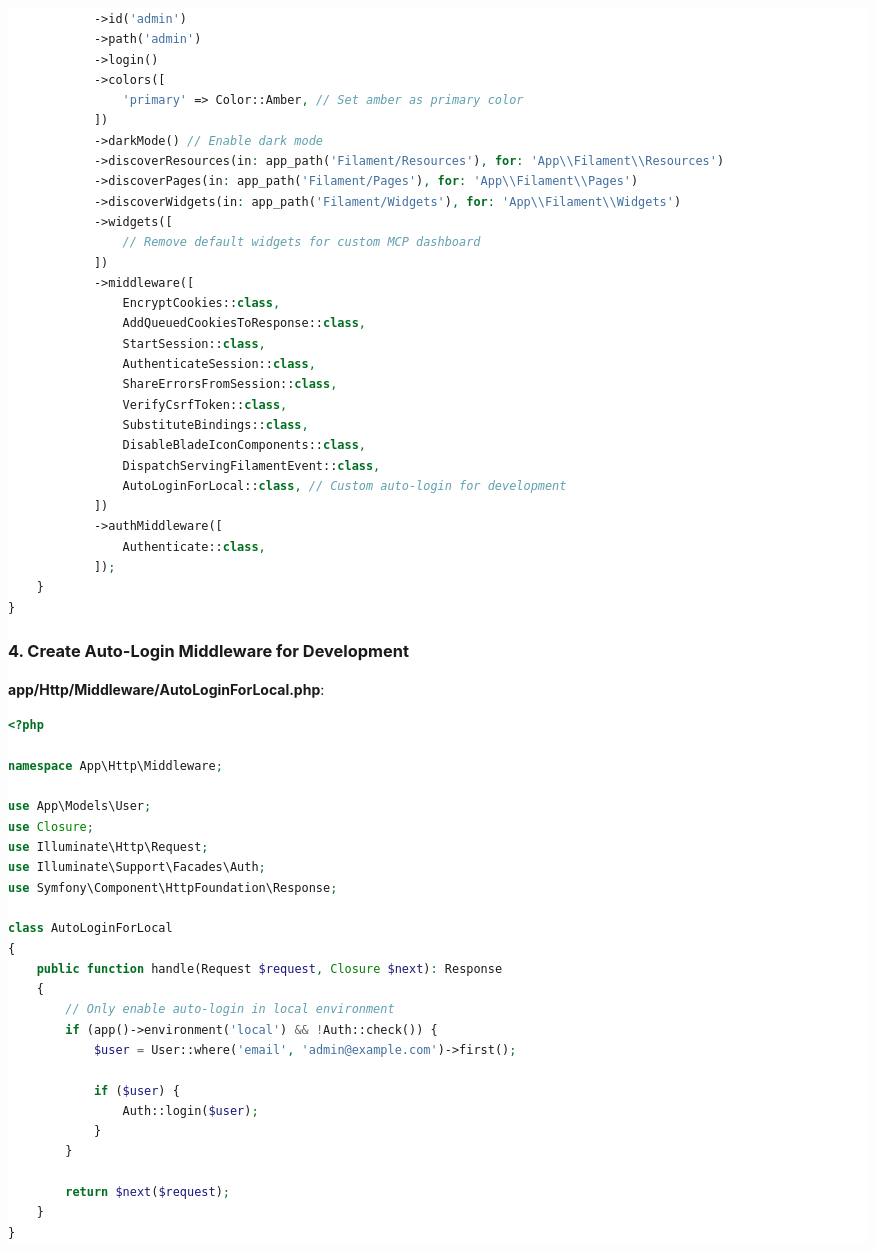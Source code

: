 ```php
            ->id('admin')
            ->path('admin')
            ->login()
            ->colors([
                'primary' => Color::Amber, // Set amber as primary color
            ])
            ->darkMode() // Enable dark mode
            ->discoverResources(in: app_path('Filament/Resources'), for: 'App\\Filament\\Resources')
            ->discoverPages(in: app_path('Filament/Pages'), for: 'App\\Filament\\Pages')
            ->discoverWidgets(in: app_path('Filament/Widgets'), for: 'App\\Filament\\Widgets')
            ->widgets([
                // Remove default widgets for custom MCP dashboard
            ])
            ->middleware([
                EncryptCookies::class,
                AddQueuedCookiesToResponse::class,
                StartSession::class,
                AuthenticateSession::class,
                ShareErrorsFromSession::class,
                VerifyCsrfToken::class,
                SubstituteBindings::class,
                DisableBladeIconComponents::class,
                DispatchServingFilamentEvent::class,
                AutoLoginForLocal::class, // Custom auto-login for development
            ])
            ->authMiddleware([
                Authenticate::class,
            ]);
    }
}
```

### 4. Create Auto-Login Middleware for Development

**app/Http/Middleware/AutoLoginForLocal.php**:
```php
<?php

namespace App\Http\Middleware;

use App\Models\User;
use Closure;
use Illuminate\Http\Request;
use Illuminate\Support\Facades\Auth;
use Symfony\Component\HttpFoundation\Response;

class AutoLoginForLocal
{
    public function handle(Request $request, Closure $next): Response
    {
        // Only enable auto-login in local environment
        if (app()->environment('local') && !Auth::check()) {
            $user = User::where('email', 'admin@example.com')->first();
            
            if ($user) {
                Auth::login($user);
            }
        }

        return $next($request);
    }
}
```